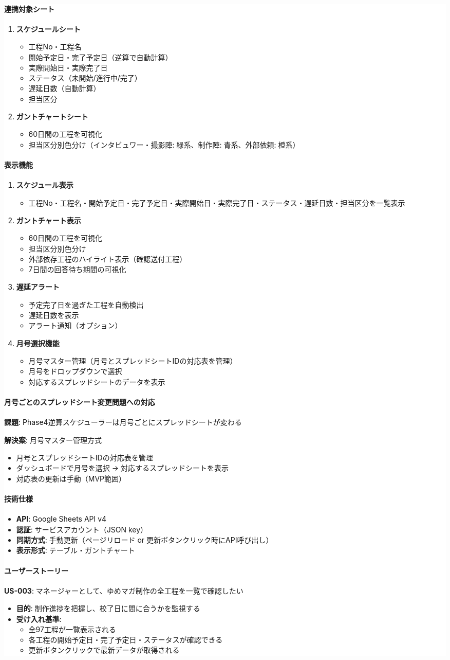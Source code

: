 #### 連携対象シート

1. **スケジュールシート**
   - 工程No・工程名
   - 開始予定日・完了予定日（逆算で自動計算）
   - 実際開始日・実際完了日
   - ステータス（未開始/進行中/完了）
   - 遅延日数（自動計算）
   - 担当区分

2. **ガントチャートシート**
   - 60日間の工程を可視化
   - 担当区分別色分け（インタビュワー・撮影陣: 緑系、制作陣: 青系、外部依頼: 橙系）

#### 表示機能

1. **スケジュール表示**
   - 工程No・工程名・開始予定日・完了予定日・実際開始日・実際完了日・ステータス・遅延日数・担当区分を一覧表示

2. **ガントチャート表示**
   - 60日間の工程を可視化
   - 担当区分別色分け
   - 外部依存工程のハイライト表示（確認送付工程）
   - 7日間の回答待ち期間の可視化

3. **遅延アラート**
   - 予定完了日を過ぎた工程を自動検出
   - 遅延日数を表示
   - アラート通知（オプション）

4. **月号選択機能**
   - 月号マスター管理（月号とスプレッドシートIDの対応表を管理）
   - 月号をドロップダウンで選択
   - 対応するスプレッドシートのデータを表示

#### 月号ごとのスプレッドシート変更問題への対応

**課題**: Phase4逆算スケジューラーは月号ごとにスプレッドシートが変わる

**解決案**: 月号マスター管理方式
- 月号とスプレッドシートIDの対応表を管理
- ダッシュボードで月号を選択 → 対応するスプレッドシートを表示
- 対応表の更新は手動（MVP範囲）

#### 技術仕様

- **API**: Google Sheets API v4
- **認証**: サービスアカウント（JSON key）
- **同期方式**: 手動更新（ページリロード or 更新ボタンクリック時にAPI呼び出し）
- **表示形式**: テーブル・ガントチャート

#### ユーザーストーリー

**US-003**: マネージャーとして、ゆめマガ制作の全工程を一覧で確認したい
- **目的**: 制作進捗を把握し、校了日に間に合うかを監視する
- **受け入れ基準**:
  - 全97工程が一覧表示される
  - 各工程の開始予定日・完了予定日・ステータスが確認できる
  - 更新ボタンクリックで最新データが取得される
